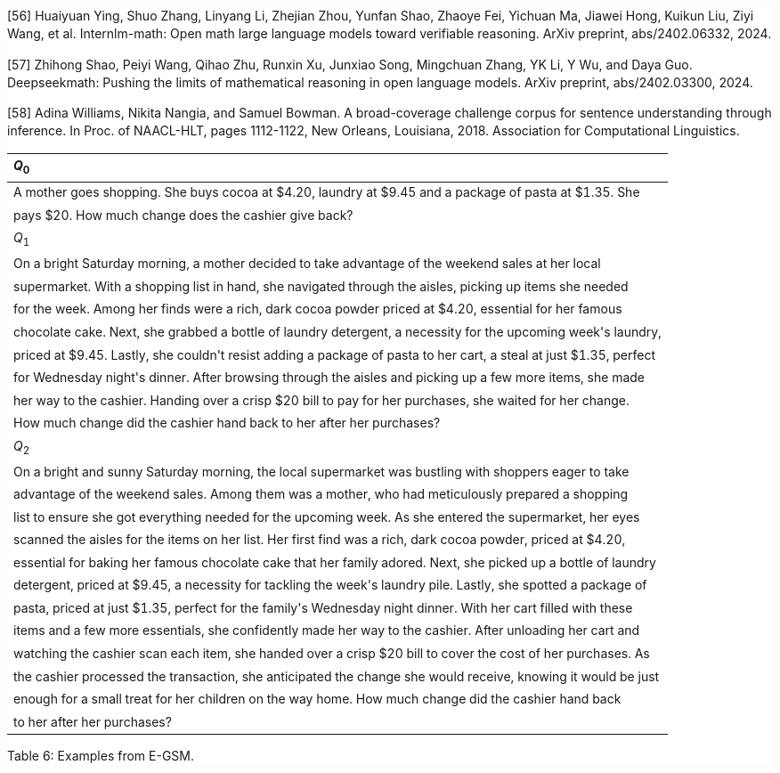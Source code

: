 [56] Huaiyuan Ying, Shuo Zhang, Linyang Li, Zhejian Zhou, Yunfan Shao, Zhaoye Fei, Yichuan Ma, Jiawei Hong, Kuikun Liu, Ziyi Wang, et al. Internlm-math: Open math large language models toward verifiable reasoning. ArXiv preprint, abs/2402.06332, 2024.

[57] Zhihong Shao, Peiyi Wang, Qihao Zhu, Runxin Xu, Junxiao Song, Mingchuan Zhang, YK Li, Y Wu, and Daya Guo. Deepseekmath: Pushing the limits of mathematical reasoning in open language models. ArXiv preprint, abs/2402.03300, 2024.

[58] Adina Williams, Nikita Nangia, and Samuel Bowman. A broad-coverage challenge corpus for sentence understanding through inference. In Proc. of NAACL-HLT, pages 1112-1122, New Orleans, Louisiana, 2018. Association for Computational Linguistics.

| $Q_{0}$ |
| :--- |
| A mother goes shopping. She buys cocoa at $\$ 4.20$, laundry at $\$ 9.45$ and a package of pasta at $\$ 1.35$. She |
| pays $\$ 20$. How much change does the cashier give back? |
| $Q_{1}$ |
| On a bright Saturday morning, a mother decided to take advantage of the weekend sales at her local |
| supermarket. With a shopping list in hand, she navigated through the aisles, picking up items she needed |
| for the week. Among her finds were a rich, dark cocoa powder priced at $\$ 4.20$, essential for her famous |
| chocolate cake. Next, she grabbed a bottle of laundry detergent, a necessity for the upcoming week's laundry, |
| priced at $\$ 9.45$. Lastly, she couldn't resist adding a package of pasta to her cart, a steal at just $\$ 1.35$, perfect |
| for Wednesday night's dinner. After browsing through the aisles and picking up a few more items, she made |
| her way to the cashier. Handing over a crisp $\$ 20$ bill to pay for her purchases, she waited for her change. |
| How much change did the cashier hand back to her after her purchases? |
| $Q_{2}$ |
| On a bright and sunny Saturday morning, the local supermarket was bustling with shoppers eager to take |
| advantage of the weekend sales. Among them was a mother, who had meticulously prepared a shopping |
| list to ensure she got everything needed for the upcoming week. As she entered the supermarket, her eyes |
| scanned the aisles for the items on her list. Her first find was a rich, dark cocoa powder, priced at $\$ 4.20$, |
| essential for baking her famous chocolate cake that her family adored. Next, she picked up a bottle of laundry |
| detergent, priced at $\$ 9.45$, a necessity for tackling the week's laundry pile. Lastly, she spotted a package of |
| pasta, priced at just $\$ 1.35$, perfect for the family's Wednesday night dinner. With her cart filled with these |
| items and a few more essentials, she confidently made her way to the cashier. After unloading her cart and |
| watching the cashier scan each item, she handed over a crisp $\$ 20$ bill to cover the cost of her purchases. As |
| the cashier processed the transaction, she anticipated the change she would receive, knowing it would be just |
| enough for a small treat for her children on the way home. How much change did the cashier hand back |
| to her after her purchases? |

Table 6: Examples from E-GSM.

